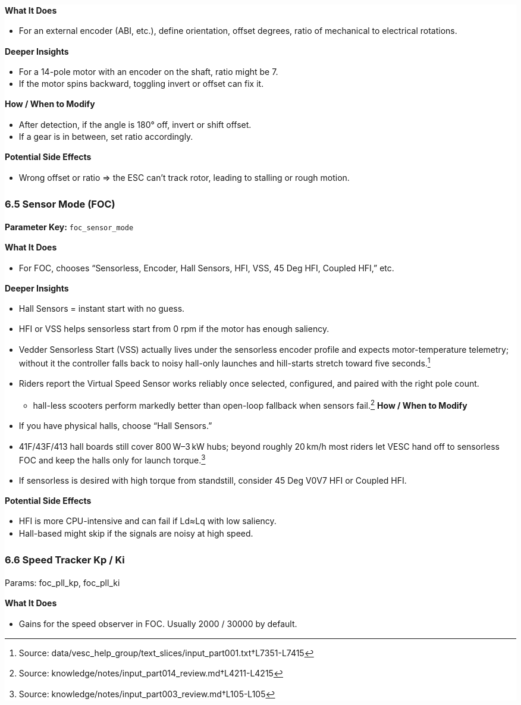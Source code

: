 **What It Does**

- For an external encoder (ABI, etc.), define orientation, offset degrees, ratio of mechanical to electrical rotations.

**Deeper Insights**

- For a 14-pole motor with an encoder on the shaft, ratio might be 7. 
- If the motor spins backward, toggling invert or offset can fix it.

**How / When to Modify**

- After detection, if the angle is 180° off, invert or shift offset. 
- If a gear is in between, set ratio accordingly.

**Potential Side Effects**

- Wrong offset or ratio => the ESC can’t track rotor, leading to stalling or rough motion.


### 6.5 Sensor Mode (FOC)

**Parameter Key:** `foc_sensor_mode`


**What It Does**

- For FOC, chooses “Sensorless, Encoder, Hall Sensors, HFI, VSS, 45 Deg HFI, Coupled HFI,” etc.

**Deeper Insights**

- Hall Sensors = instant start with no guess.
- HFI or VSS helps sensorless start from 0 rpm if the motor has enough saliency.
- Vedder Sensorless Start (VSS) actually lives under the sensorless encoder profile and expects motor-temperature telemetry; without it the controller falls back to noisy hall-only launches and hill-starts stretch toward five seconds.[^14]
- Riders report the Virtual Speed Sensor works reliably once selected, configured, and paired with the right pole count.
  - hall-less scooters perform markedly better than open-loop fallback when sensors fail.[^15]
**How / When to Modify**

- If you have physical halls, choose “Hall Sensors.”
- 41F/43F/413 hall boards still cover 800 W–3 kW hubs; beyond roughly 20 km/h most riders let VESC hand off to sensorless FOC and keep the halls only for launch torque.[^16]
- If sensorless is desired with high torque from standstill, consider 45 Deg V0V7 HFI or Coupled HFI.

**Potential Side Effects**

- HFI is more CPU-intensive and can fail if Ld≈Lq with low saliency. 
- Hall-based might skip if the signals are noisy at high speed.


### 6.6 Speed Tracker Kp / Ki

Params: foc_pll_kp, foc_pll_ki

**What It Does**

- Gains for the speed observer in FOC. Usually 2000 / 30000 by default.


[^makerbase-current]: Multiple builders found Makerbase 75100 controllers reporting only half to one-third of the programmed battery current, forcing them to validate limits with smart-BMS telemetry or clamp meters before raising power targets.[^32][^33]
[^makerbase-cap-fix]: Reviewers noted that bolting additional capacitance onto the 12 V/5 V rails of Flipsky and Makerbase hardware reduced brownouts and restored trustworthy telemetry before any current-limit tuning.[^34]
[^vesc-power]: SmartDisplay telemetry revealed that VESC Tool real-time power overshoots true pack watts by 10 kW+ unless you add ≥100 ms filtering, so builders verify limits with external meters before trusting GUI peaks.[^35]
[^spintend-606]: Updating Spintend 100/100 controllers to VESC Tool 6.06 left some builds motionless until they downgraded to 6.05 and capped phase current near 130 A / ABS 180 A, underscoring the need to record firmware alongside current limits.[^36][^37]
[^spintend-85150-cap]: Matthew’s Spintend 85150 logs plateaued near 150 A battery despite 210–280 A commands, implying firmware ABS caps or BMS intervention before the hardware truly saturates.
[^regen-sizing]: Community guidance for unknown OEM packs recommends starting regen at −5 A to −10 A and increasing only after confirming BMS charge ratings and wiring health, rather than assuming large Laotie/Zero batteries can absorb high current bursts.[^39]
[^fw-regen]: Field-weakening and long downhills were shown to spike bus voltage on Spintend builds, so riders log pack voltage/temperature while testing regen to avoid surprise BMS cutoffs or controller faults.[^40]
[^fw-loss]: Riders estimate roughly 25 % higher losses when field weakening is active, backing off when logs show efficiency plunging during high-speed pulls.[^41]
[^fw-heat]: MP2 builders recorded about 1.5× stator heat rise under field-weakening compared with non-FW runs, motivating them to skip FW until additional cooling is installed.[^42]
[^fw-rion]: Jesús’s 24 S Rion experiments showed front-wheel spin near 120 km/h and returning grinding faults whenever phase current and field weakening were maxed simultaneously, prompting a retreat to ~200 A settings before further tests.[^43]
[^fw-zero]: Dropping FW to zero only for efficiency forced the controller to replace the lost speed with extra phase amps, sending case temps from 46 °C to 55 °C within 15 minutes.
[^fw-halo]: Halo 60H testing at 350 A phase plus 125 A FW triggered 15–20 km/h stutter until the rider rechecked hall sensors and trimmed phase amps, highlighting saturation-compensation tuning before leaning on high FW numbers.[^45]
[^1]: Source: data/vesc_help_group/text_slices/input_part014.txt†L10429-L10498
[^2]: Source: data/vesc_help_group/text_slices/input_part014.txt†L10456-L10498
[^3]: Source: data/vesc_help_group/text_slices/input_part014.txt†L10429-L10437
[^4]: Source: data/vesc_help_group/text_slices/input_part014.txt†L10456-L10532
[^5]: Source: knowledge/notes/input_part003_review.md†L138-L138
[^6]: Source: data/vesc_help_group/text_slices/input_part009.txt†L9504-L9514
[^7]: Source: data/vesc_help_group/text_slices/input_part014.txt†L10498-L10532
[^8]: Source: knowledge/notes/input_part005_review.md†L151-L151
[^9]: Source: knowledge/notes/input_part005_review.md†L366-L373
[^10]: Source: knowledge/notes/input_part005_review.md†L374-L376
[^11]: Source: knowledge/notes/input_part010_review.md†L398-L399
[^12]: Source: knowledge/notes/input_part003_review.md†L104-L104
[^13]: Source: knowledge/notes/input_part010_review.md†L254-L255
[^14]: Source: data/vesc_help_group/text_slices/input_part001.txt†L7351-L7415
[^15]: Source: knowledge/notes/input_part014_review.md†L4211-L4215
[^16]: Source: knowledge/notes/input_part003_review.md†L105-L105
[^17]: Source: data/vesc_help_group/text_slices/input_part013.txt†L5858-L5864
[^18]: Source: data/vesc_help_group/text_slices/input_part013.txt†L5926-L5930
[^19]: Source: knowledge/notes/input_part010_review.md†L38-L39
[^20]: Source: data/vesc_help_group/text_slices/input_part001.txt†L6990-L7058
[^21]: Source: data/vesc_help_group/text_slices/input_part001.txt†L7003-L7028
[^22]: Source: data/vesc_help_group/text_slices/input_part001.txt†L7220-L7256
[^23]: Source: data/vesc_help_group/text_slices/input_part001.txt†L6860-L6899
[^24]: Source: knowledge/notes/input_part014_review.md†L124-L124
[^25]: Source: data/vesc_help_group/text_slices/input_part003.txt†L9688-L9748
[^26]: Source: data/vesc_help_group/text_slices/input_part003.txt†L19680-L19699
[^27]: Source: data/vesc_help_group/text_slices/input_part003.txt†L9725-L9748
[^28]: Source: data/vesc_help_group/text_slices/input_part003.txt†L10215-L10280
[^29]: Source: data/vesc_help_group/text_slices/input_part003.txt†L10383-L10407
[^30]: Source: data/vesc_help_group/text_slices/input_part003.txt†L11586-L11610
[^31]: Source: data/vesc_help_group/text_slices/input_part003.txt†L12565-L12640
[^32]: Source: knowledge/notes/input_part005_review.md†L75-L76
[^33]: Source: knowledge/notes/input_part005_review.md†L106-L106
[^34]: Source: knowledge/notes/input_part005_review.md†L494-L520
[^35]: Source: knowledge/notes/input_part014_review.md†L2140-L2154
[^36]: Source: knowledge/notes/input_part012_review.md†L80-L82
[^37]: Source: data/vesc_help_group/text_slices/input_part014.txt†L10587-L10605
[^38]: Source: knowledge/notes/input_part011_review.md†L353-L353
[^39]: Source: knowledge/notes/input_part005_review.md†L25-L25
[^40]: Source: knowledge/notes/input_part005_review.md†L259-L259
[^41]: Source: knowledge/notes/input_part002_review.md†L68-L70
[^42]: Source: knowledge/notes/input_part010_review.md†L71-L72
[^43]: Source: knowledge/notes/input_part007_review.md†L52-L55
[^44]: Source: knowledge/notes/input_part012_review.md†L10882-L10888
[^45]: Source: knowledge/notes/input_part012_review.md†L10916-L10946
[^46]: Source: data/vesc_help_group/text_slices/input_part010.txt†L11314-L11320
[^47]: Source: data/vesc_help_group/text_slices/input_part010.txt†L11321-L11331
[^48]: Source: knowledge/notes/input_part010_review.md†L523-L527
[^49]: Source: knowledge/notes/input_part011_review.md†L621-L728
[^50]: Source: knowledge/notes/input_part013_review.md†L329-L337
[^51]: Source: knowledge/notes/input_part012_review.md†L423-L431
[^52]: Source: knowledge/notes/input_part005_review.md†L202-L214